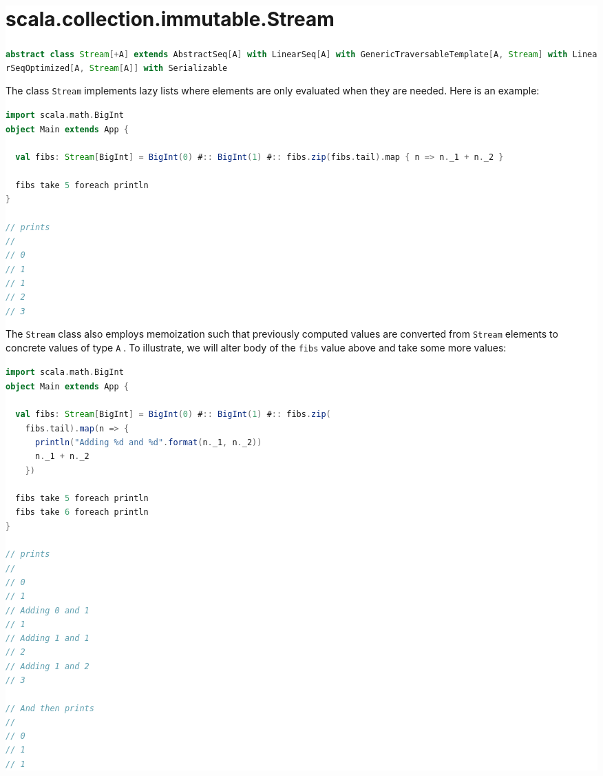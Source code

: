 
#                      scala.collection.immutable.Stream                      #

```scala
abstract class Stream[+A] extends AbstractSeq[A] with LinearSeq[A] with GenericTraversableTemplate[A, Stream] with LinearSeqOptimized[A, Stream[A]] with Serializable
```

The class `Stream` implements lazy lists where elements are only evaluated when
they are needed. Here is an example:

```scala
import scala.math.BigInt
object Main extends App {

  val fibs: Stream[BigInt] = BigInt(0) #:: BigInt(1) #:: fibs.zip(fibs.tail).map { n => n._1 + n._2 }

  fibs take 5 foreach println
}

// prints
//
// 0
// 1
// 1
// 2
// 3
```

The `Stream` class also employs memoization such that previously computed values
are converted from `Stream` elements to concrete values of type `A` . To
illustrate, we will alter body of the `fibs` value above and take some more
values:

```scala
import scala.math.BigInt
object Main extends App {

  val fibs: Stream[BigInt] = BigInt(0) #:: BigInt(1) #:: fibs.zip(
    fibs.tail).map(n => {
      println("Adding %d and %d".format(n._1, n._2))
      n._1 + n._2
    })

  fibs take 5 foreach println
  fibs take 6 foreach println
}

// prints
//
// 0
// 1
// Adding 0 and 1
// 1
// Adding 1 and 1
// 2
// Adding 1 and 2
// 3

// And then prints
//
// 0
// 1
// 1
```